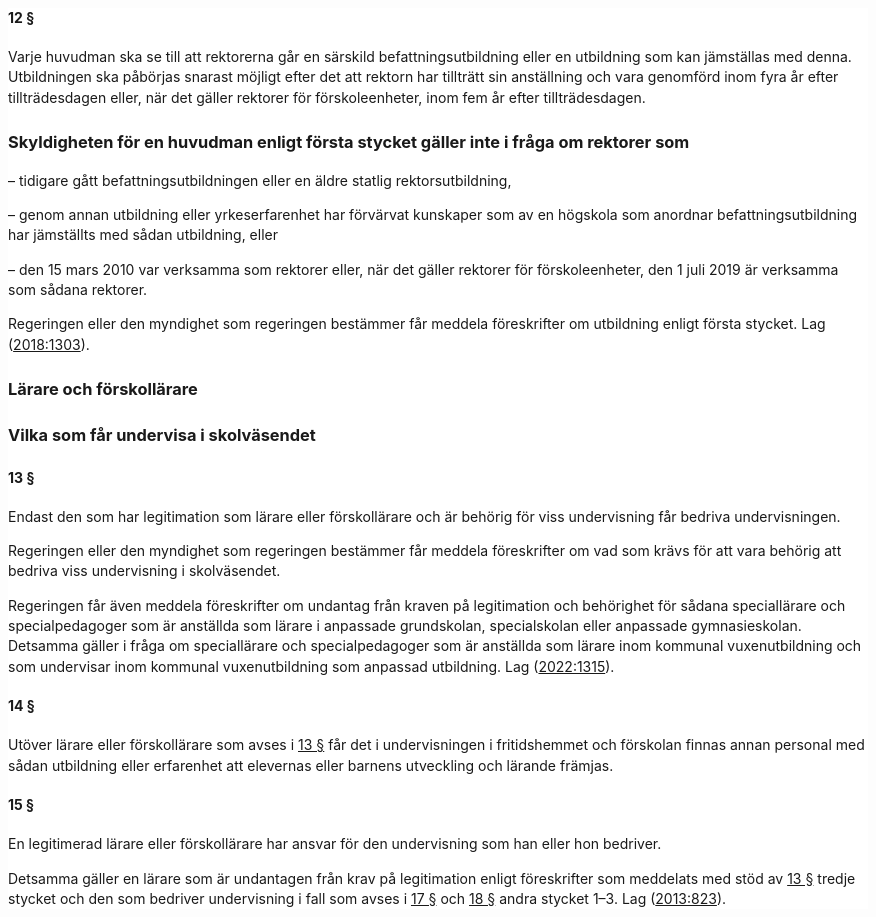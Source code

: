 #### 12 §

Varje huvudman ska se till att rektorerna går en särskild befattningsutbildning eller en utbildning som kan jämställas med denna. Utbildningen ska påbörjas snarast möjligt efter det att rektorn har tillträtt sin anställning och vara genomförd inom fyra år efter tillträdesdagen eller, när det gäller rektorer för förskoleenheter, inom fem år efter tillträdesdagen.

### Skyldigheten för en huvudman enligt första stycket gäller inte i fråga om rektorer som

– tidigare gått befattningsutbildningen eller en äldre statlig rektorsutbildning,

– genom annan utbildning eller yrkeserfarenhet har förvärvat kunskaper som av en högskola som anordnar befattningsutbildning har jämställts med sådan utbildning, eller

– den 15 mars 2010 var verksamma som rektorer eller, när det gäller rektorer för förskoleenheter, den 1 juli 2019 är verksamma som sådana rektorer.

Regeringen eller den myndighet som regeringen bestämmer får meddela föreskrifter om utbildning enligt första stycket. Lag ([2018:1303](https://selex.se/eli/sfs/2018/1303)).

### Lärare och förskollärare

### Vilka som får undervisa i skolväsendet

#### 13 §

Endast den som har legitimation som lärare eller förskollärare och är behörig för viss undervisning får bedriva undervisningen.

Regeringen eller den myndighet som regeringen bestämmer får meddela föreskrifter om vad som krävs för att vara behörig att bedriva viss undervisning i skolväsendet.

Regeringen får även meddela föreskrifter om undantag från kraven på legitimation och behörighet för sådana speciallärare och specialpedagoger som är anställda som lärare i anpassade grundskolan, specialskolan eller anpassade gymnasieskolan. Detsamma gäller i fråga om speciallärare och specialpedagoger som är anställda som lärare inom kommunal vuxenutbildning och som undervisar inom kommunal vuxenutbildning som anpassad utbildning. Lag ([2022:1315](https://selex.se/eli/sfs/2022/1315)).

#### 14 §

Utöver lärare eller förskollärare som avses i [13 §](#kap2.13) får det i undervisningen i fritidshemmet och förskolan finnas annan personal med sådan utbildning eller erfarenhet att elevernas eller barnens utveckling och lärande främjas.

#### 15 §

En legitimerad lärare eller förskollärare har ansvar för den undervisning som han eller hon bedriver.

Detsamma gäller en lärare som är undantagen från krav på legitimation enligt föreskrifter som meddelats med stöd av [13 §](#kap2.13) tredje stycket och den som bedriver undervisning i fall som avses i [17 §](#kap2.17) och [18 §](#kap2.18) andra stycket 1–3. Lag ([2013:823](https://selex.se/eli/sfs/2013/823)).

